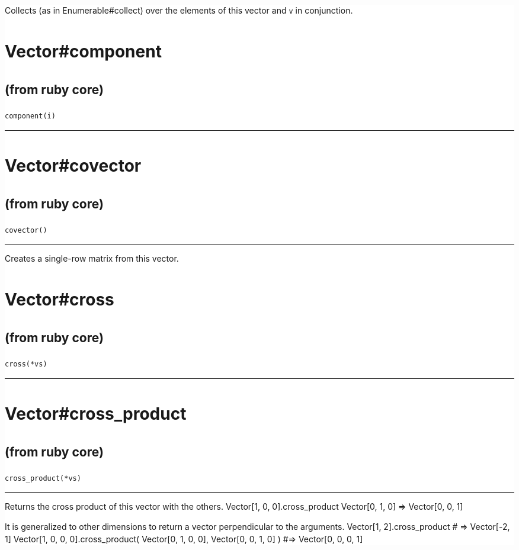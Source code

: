 
Collects (as in Enumerable#collect) over the elements of this vector and `v`
in conjunction.


# Vector#component

(from ruby core)
---
    component(i)

---


# Vector#covector

(from ruby core)
---
    covector()

---

Creates a single-row matrix from this vector.


# Vector#cross

(from ruby core)
---
    cross(*vs)

---


# Vector#cross_product

(from ruby core)
---
    cross_product(*vs)

---

Returns the cross product of this vector with the others.
    Vector[1, 0, 0].cross_product Vector[0, 1, 0]   => Vector[0, 0, 1]

It is generalized to other dimensions to return a vector perpendicular to the
arguments.
    Vector[1, 2].cross_product # => Vector[-2, 1]
    Vector[1, 0, 0, 0].cross_product(
       Vector[0, 1, 0, 0],
       Vector[0, 0, 1, 0]
    )  #=> Vector[0, 0, 0, 1]
